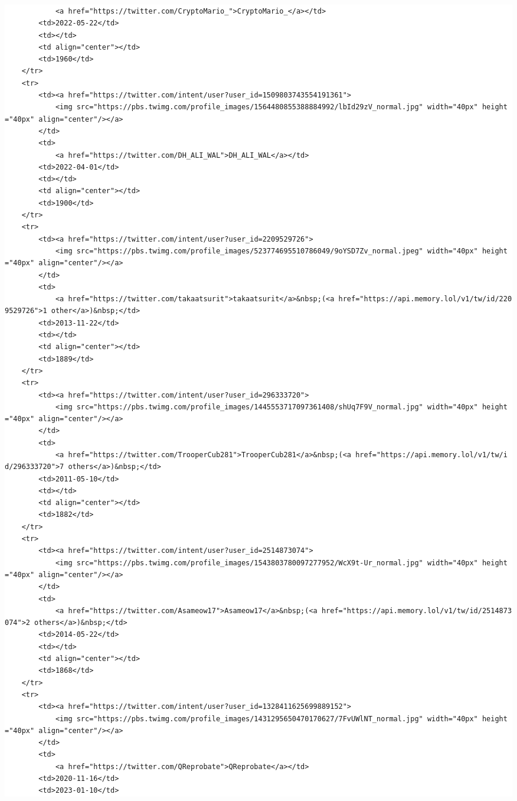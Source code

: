                 <a href="https://twitter.com/CryptoMario_">CryptoMario_</a></td>
            <td>2022-05-22</td>
            <td></td>
            <td align="center"></td>
            <td>1960</td>
        </tr>
        <tr>
            <td><a href="https://twitter.com/intent/user?user_id=1509803743554191361">
                <img src="https://pbs.twimg.com/profile_images/1564480855388884992/lbId29zV_normal.jpg" width="40px" height="40px" align="center"/></a>
            </td>
            <td>
                <a href="https://twitter.com/DH_ALI_WAL">DH_ALI_WAL</a></td>
            <td>2022-04-01</td>
            <td></td>
            <td align="center"></td>
            <td>1900</td>
        </tr>
        <tr>
            <td><a href="https://twitter.com/intent/user?user_id=2209529726">
                <img src="https://pbs.twimg.com/profile_images/523774695510786049/9oYSD7Zv_normal.jpeg" width="40px" height="40px" align="center"/></a>
            </td>
            <td>
                <a href="https://twitter.com/takaatsurit">takaatsurit</a>&nbsp;(<a href="https://api.memory.lol/v1/tw/id/2209529726">1 other</a>)&nbsp;</td>
            <td>2013-11-22</td>
            <td></td>
            <td align="center"></td>
            <td>1889</td>
        </tr>
        <tr>
            <td><a href="https://twitter.com/intent/user?user_id=296333720">
                <img src="https://pbs.twimg.com/profile_images/1445553717097361408/shUq7F9V_normal.jpg" width="40px" height="40px" align="center"/></a>
            </td>
            <td>
                <a href="https://twitter.com/TrooperCub281">TrooperCub281</a>&nbsp;(<a href="https://api.memory.lol/v1/tw/id/296333720">7 others</a>)&nbsp;</td>
            <td>2011-05-10</td>
            <td></td>
            <td align="center"></td>
            <td>1882</td>
        </tr>
        <tr>
            <td><a href="https://twitter.com/intent/user?user_id=2514873074">
                <img src="https://pbs.twimg.com/profile_images/1543803780097277952/WcX9t-Ur_normal.jpg" width="40px" height="40px" align="center"/></a>
            </td>
            <td>
                <a href="https://twitter.com/Asameow17">Asameow17</a>&nbsp;(<a href="https://api.memory.lol/v1/tw/id/2514873074">2 others</a>)&nbsp;</td>
            <td>2014-05-22</td>
            <td></td>
            <td align="center"></td>
            <td>1868</td>
        </tr>
        <tr>
            <td><a href="https://twitter.com/intent/user?user_id=1328411625699889152">
                <img src="https://pbs.twimg.com/profile_images/1431295650470170627/7FvUWlNT_normal.jpg" width="40px" height="40px" align="center"/></a>
            </td>
            <td>
                <a href="https://twitter.com/QReprobate">QReprobate</a></td>
            <td>2020-11-16</td>
            <td>2023-01-10</td>